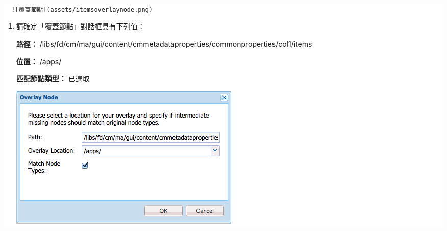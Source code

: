       ![覆蓋節點](assets/itemsoverlaynode.png)

   1. 請確定「覆蓋節點」對話框具有下列值：

      **路徑：** /libs/fd/cm/ma/gui/content/cmmetadataproperties/commonproperties/col1/items

      **位置：** /apps/

      **匹配節點類型：** 已選取

      ![覆蓋節點](assets/cmmetapropertiesoverlaynode.png)

